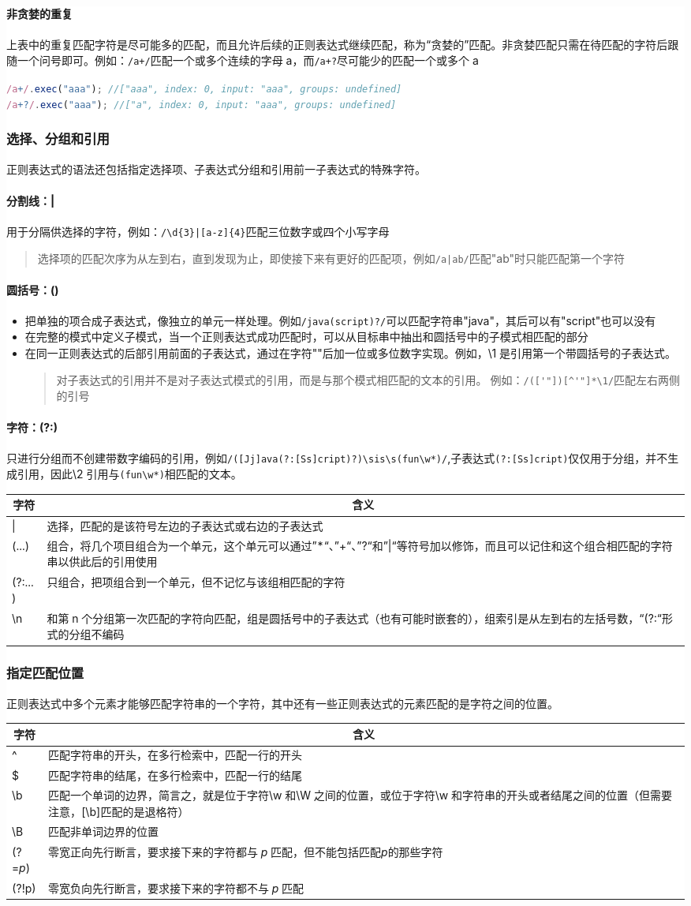#### 非贪婪的重复

上表中的重复匹配字符是尽可能多的匹配，而且允许后续的正则表达式继续匹配，称为“贪婪的”匹配。非贪婪匹配只需在待匹配的字符后跟随一个问号即可。例如：`/a+/`匹配一个或多个连续的字母 a，而`/a+?`尽可能少的匹配一个或多个 a

```javascript
/a+/.exec("aaa"); //["aaa", index: 0, input: "aaa", groups: undefined]
/a+?/.exec("aaa"); //["a", index: 0, input: "aaa", groups: undefined]
```

### 选择、分组和引用

正则表达式的语法还包括指定选择项、子表达式分组和引用前一子表达式的特殊字符。

#### 分割线：|

用于分隔供选择的字符，例如：`/\d{3}|[a-z]{4}`匹配三位数字或四个小写字母

> 选择项的匹配次序为从左到右，直到发现为止，即使接下来有更好的匹配项，例如`/a|ab/`匹配"ab"时只能匹配第一个字符

#### 圆括号：()

- 把单独的项合成子表达式，像独立的单元一样处理。例如`/java(script)?/`可以匹配字符串"java"，其后可以有"script"也可以没有
- 在完整的模式中定义子模式，当一个正则表达式成功匹配时，可以从目标串中抽出和圆括号中的子模式相匹配的部分
- 在同一正则表达式的后部引用前面的子表达式，通过在字符"\"后加一位或多位数字实现。例如，\1 是引用第一个带圆括号的子表达式。
  > 对子表达式的引用并不是对子表达式模式的引用，而是与那个模式相匹配的文本的引用。
  > 例如：`/(['"])[^'"]*\1/`匹配左右两侧的引号

#### 字符：(?:)

只进行分组而不创建带数字编码的引用，例如`/([Jj]ava(?:[Ss]cript)?)\sis\s(fun\w*)/`,子表达式`(?:[Ss]cript)`仅仅用于分组，并不生成引用，因此\2 引用与`(fun\w*)`相匹配的文本。

| 字符    | 含义                                                                                                                                       |
| ------- | ------------------------------------------------------------------------------------------------------------------------------------------ |
| \|      | 选择，匹配的是该符号左边的子表达式或右边的子表达式                                                                                         |
| (...)   | 组合，将几个项目组合为一个单元，这个单元可以通过”\*“、”+“、”?“和”\|“等符号加以修饰，而且可以记住和这个组合相匹配的字符串以供此后的引用使用 |
| (?:...) | 只组合，把项组合到一个单元，但不记忆与该组相匹配的字符                                                                                     |
| \n      | 和第 n 个分组第一次匹配的字符向匹配，组是圆括号中的子表达式（也有可能时嵌套的），组索引是从左到右的左括号数，“(?:“形式的分组不编码         |

### 指定匹配位置

正则表达式中多个元素才能够匹配字符串的一个字符，其中还有一些正则表达式的元素匹配的是字符之间的位置。

| 字符      | 含义                                                                                                                                        |
| --------- | ------------------------------------------------------------------------------------------------------------------------------------------- |
| ^         | 匹配字符串的开头，在多行检索中，匹配一行的开头                                                                                              |
| \$        | 匹配字符串的结尾，在多行检索中，匹配一行的结尾                                                                                              |
| \b        | 匹配一个单词的边界，简言之，就是位于字符\w 和\W 之间的位置，或位于字符\w 和字符串的开头或者结尾之间的位置（但需要注意，[\b]匹配的是退格符） |
| \B        | 匹配非单词边界的位置                                                                                                                        |
| (\?\=_p_) | 零宽正向先行断言，要求接下来的字符都与 _p_ 匹配，但不能包括匹配*p*的那些字符                                                                |
| (?!p)     | 零宽负向先行断言，要求接下来的字符都不与 _p_ 匹配                                                                                           |
